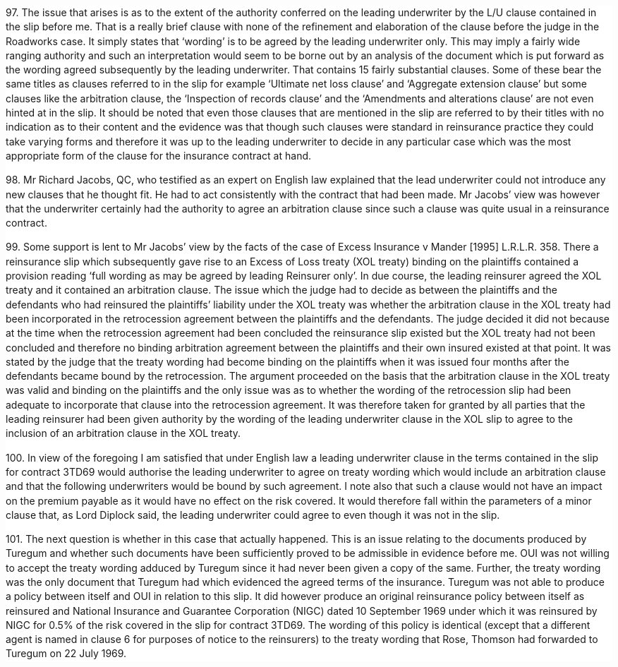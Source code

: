 97\. The issue that arises is as to the extent of the authority conferred on the leading underwriter by the L/U clause contained in the slip before me. That is a really brief clause with none of the refinement and elaboration of the clause before the judge in the Roadworks case. It simply states that ‘wording’ is to be agreed by the leading underwriter only. This may imply a fairly wide ranging authority and such an interpretation would seem to be borne out by an analysis of the document which is put forward as the wording agreed subsequently by the leading underwriter. That contains 15 fairly substantial clauses. Some of these bear the same titles as clauses referred to in the slip for example ‘Ultimate net loss clause’ and ‘Aggregate extension clause’ but some clauses like the arbitration clause, the ‘Inspection of records clause’ and the ‘Amendments and alterations clause’ are not even hinted at in the slip. It should be noted that even those clauses that are mentioned in the slip are referred to by their titles with no indication as to their content and the evidence was that though such clauses were standard in reinsurance practice they could take varying forms and therefore it was up to the leading underwriter to decide in any particular case which was the most appropriate form of the clause for the insurance contract at hand. 

98\. Mr Richard Jacobs, QC, who testified as an expert on English law explained that the lead underwriter could not introduce any new clauses that he thought fit. He had to act consistently with the contract that had been made. Mr Jacobs’ view was however that the underwriter certainly had the authority to agree an arbitration clause since such a clause was quite usual in a reinsurance contract. 


99\. Some support is lent to Mr Jacobs’ view by the facts of the case of Excess Insurance v Mander [1995] L.R.L.R. 358. There a reinsurance slip which subsequently gave rise to an Excess of Loss treaty (XOL treaty) binding on the plaintiffs contained a provision reading ‘full wording as may be agreed by leading Reinsurer only’. In due course, the leading reinsurer agreed the XOL treaty and it contained an arbitration clause. The issue which the judge had to decide as between the plaintiffs and the defendants who had reinsured the plaintiffs’ liability under the XOL treaty was whether the arbitration clause in the XOL treaty had been incorporated in the retrocession agreement between the plaintiffs and the defendants. The judge decided it did not because at the time when the retrocession agreement had been concluded the reinsurance slip existed but the XOL treaty had not been concluded and therefore no binding arbitration agreement between the plaintiffs and their own insured existed at that point. It was stated by the judge that the treaty wording had become binding on the plaintiffs when it was issued four months after the defendants became bound by the retrocession. The argument proceeded on the basis that the arbitration clause in the XOL treaty was valid and binding on the plaintiffs and the only issue was as to whether the wording of the retrocession slip had been adequate to incorporate that clause into the retrocession agreement. It was therefore taken for granted by all parties that the leading reinsurer had been given authority by the wording of the leading underwriter clause in the XOL slip to agree to the inclusion of an arbitration clause in the XOL treaty. 

100\. In view of the foregoing I am satisfied that under English law a leading underwriter clause in the terms contained in the slip for contract 3TD69 would authorise the leading underwriter to agree on treaty wording which would include an arbitration clause and that the following underwriters would be bound by such agreement. I note also that such a clause would not have an impact on the premium payable as it would have no effect on the risk covered. It would therefore fall within the parameters of a minor clause that, as Lord Diplock said, the leading underwriter could agree to even though it was not in the slip. 

101\. The next question is whether in this case that actually happened. This is an issue relating to the documents produced by Turegum and whether such documents have been sufficiently proved to be admissible in evidence before me. OUI was not willing to accept the treaty wording adduced by Turegum since it had never been given a copy of the same. Further, the treaty wording was the only document that Turegum had which evidenced the agreed terms of the insurance. Turegum was not able to produce a policy between itself and OUI in relation to this slip. It did however produce an original reinsurance policy between itself as reinsured and National Insurance and Guarantee Corporation (NIGC) dated 10 September 1969 under which it was reinsured by NIGC for 0.5% of the risk covered in the slip for contract 3TD69. The wording of this policy is identical (except that a different agent is named in clause 6 for purposes of notice to the reinsurers) to the treaty wording that Rose, Thomson had forwarded to Turegum on 22 July 1969. 
